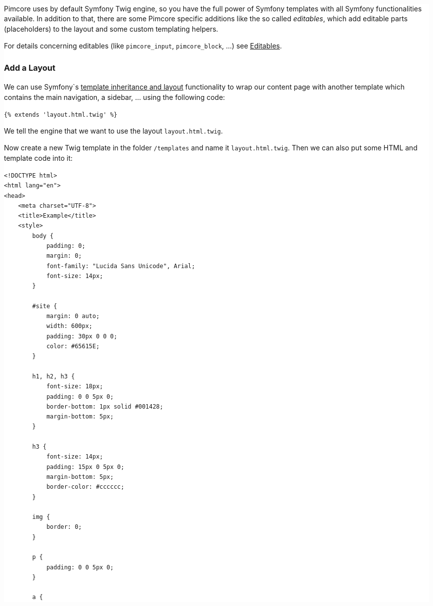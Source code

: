Pimcore uses by default Symfony Twig engine, so you have the full power of Symfony templates with all Symfony functionalities available. In addition to that, there are some Pimcore specific additions like the so called *editables*, which add editable parts (placeholders) to the layout and some custom templating helpers. 

For details concerning editables (like `pimcore_input`, `pimcore_block`, ...) see [Editables](../03_Documents/01_Editables/README.md). 

### Add a Layout
We can use Symfony`s [template inheritance and layout](https://symfony.com/doc/current/templates.html#template-inheritance-and-layouts) functionality 
to wrap our content page with another template which contains the main navigation, a sidebar, … using the following code:

```twig
{% extends 'layout.html.twig' %}
```
We tell the engine that we want to use the layout `layout.html.twig`. 
  
Now create a new Twig template in the folder `/templates` and name it `layout.html.twig`.
Then we can also put some HTML and template code into it:

```twig
<!DOCTYPE html>
<html lang="en">
<head>
    <meta charset="UTF-8">
    <title>Example</title>
    <style>
        body {
            padding: 0;
            margin: 0;
            font-family: "Lucida Sans Unicode", Arial;
            font-size: 14px;
        }
    
        #site {
            margin: 0 auto;
            width: 600px;
            padding: 30px 0 0 0;
            color: #65615E;
        }
    
        h1, h2, h3 {
            font-size: 18px;
            padding: 0 0 5px 0;
            border-bottom: 1px solid #001428;
            margin-bottom: 5px;
        }
    
        h3 {
            font-size: 14px;
            padding: 15px 0 5px 0;
            margin-bottom: 5px;
            border-color: #cccccc;
        }
    
        img {
            border: 0;
        }
    
        p {
            padding: 0 0 5px 0;
        }
    
        a {
```